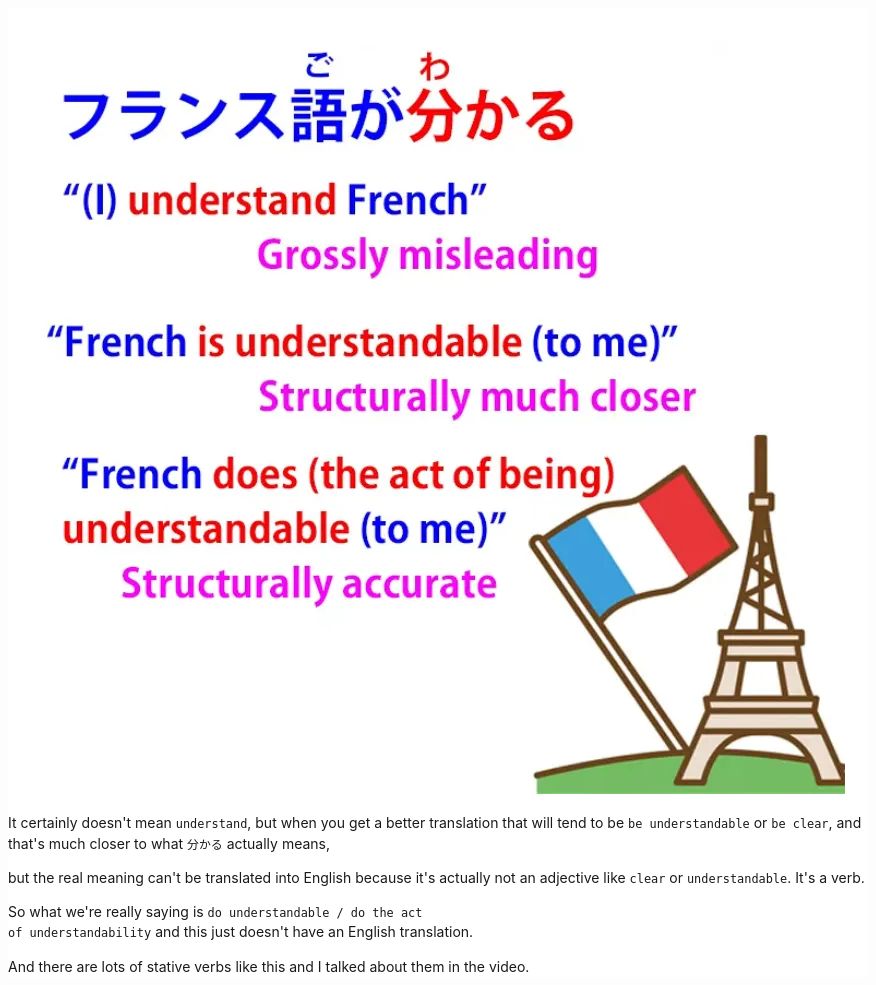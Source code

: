 ![](media/image622.webp)

It certainly doesn't mean <code>understand</code>, but when you get a better translation that will tend to be <code>be understandable</code> or <code>be clear</code>, and that's much closer to what <code>分かる</code> actually means,

but the real meaning can't be translated into English because it's actually not an adjective like <code>clear</code> or <code>understandable</code>. It's a verb.

So what we're really saying is <code>do understandable / do the act of understandability</code> and this just doesn't have an English translation.

And there are lots of stative verbs like this and I talked about them in the video.
